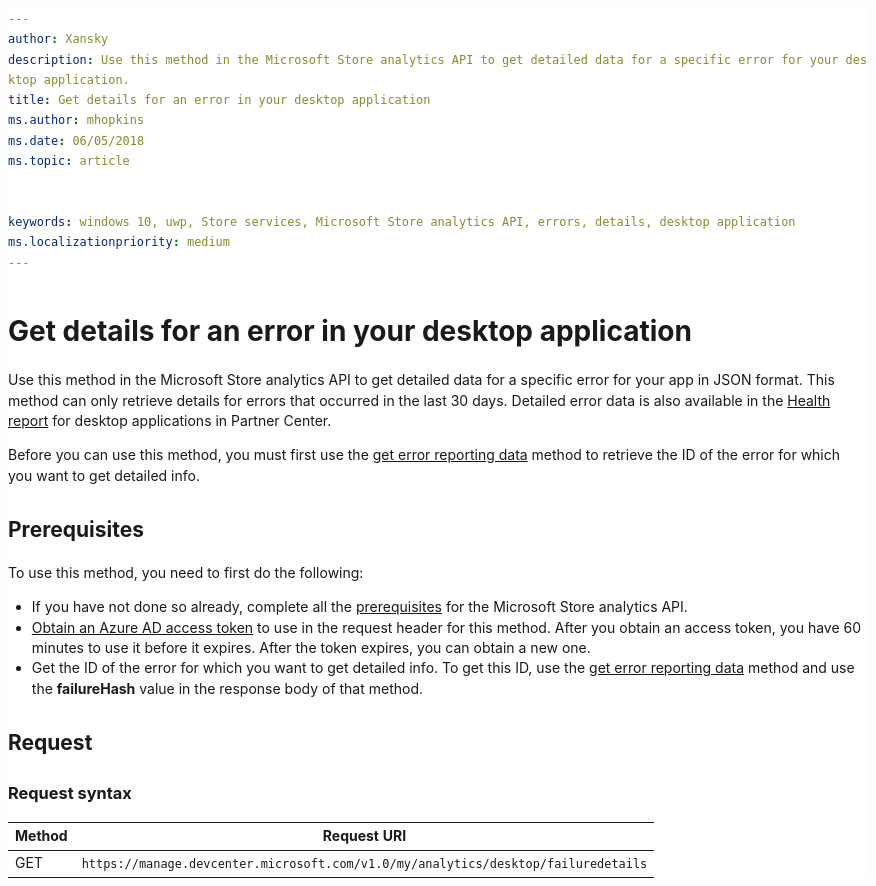 ```yaml
---
author: Xansky
description: Use this method in the Microsoft Store analytics API to get detailed data for a specific error for your desktop application.
title: Get details for an error in your desktop application
ms.author: mhopkins
ms.date: 06/05/2018
ms.topic: article


keywords: windows 10, uwp, Store services, Microsoft Store analytics API, errors, details, desktop application
ms.localizationpriority: medium
---
```


# Get details for an error in your desktop application

Use this method in the Microsoft Store analytics API to get detailed data for a specific error for your app in JSON format. This method can only retrieve details for errors that occurred in the last 30 days. Detailed error data is also available in the [Health report](https://msdn.microsoft.com/library/windows/desktop/mt826504) for desktop applications in Partner Center.

Before you can use this method, you must first use the [get error reporting data](get-error-reporting-data.md) method to retrieve the ID of the error for which you want to get detailed info.

## Prerequisites


To use this method, you need to first do the following:

* If you have not done so already, complete all the [prerequisites](access-analytics-data-using-windows-store-services.md#prerequisites) for the Microsoft Store analytics API.
* [Obtain an Azure AD access token](access-analytics-data-using-windows-store-services.md#obtain-an-azure-ad-access-token) to use in the request header for this method. After you obtain an access token, you have 60 minutes to use it before it expires. After the token expires, you can obtain a new one.
* Get the ID of the error for which you want to get detailed info. To get this ID, use the [get error reporting data](get-error-reporting-data.md) method and use the **failureHash** value in the response body of that method.

## Request


### Request syntax

| Method | Request URI                                                          |
|--------|----------------------------------------------------------------------|
| GET    | ```https://manage.devcenter.microsoft.com/v1.0/my/analytics/desktop/failuredetails``` |
